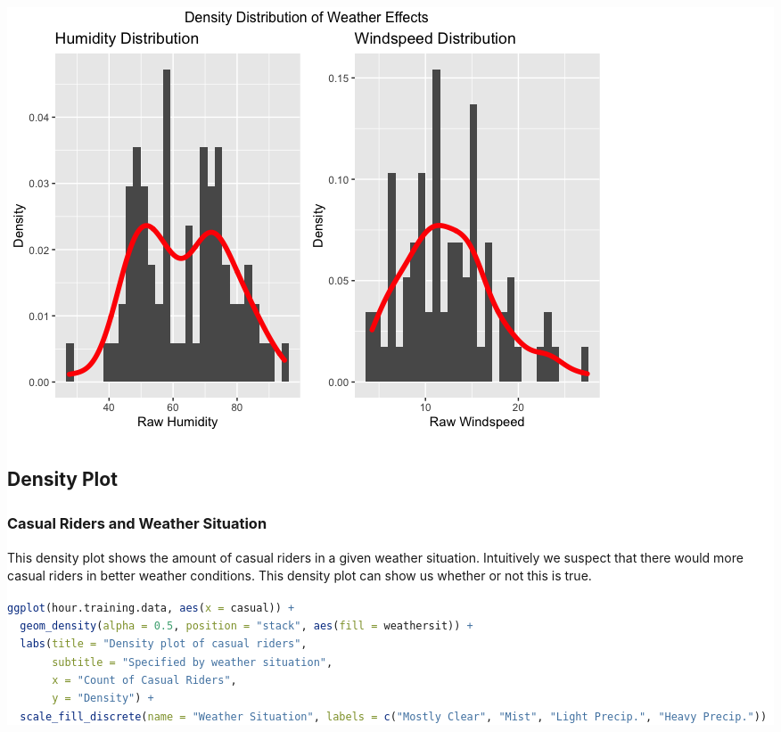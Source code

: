 ![](sundayAnalysis_files/figure-gfm/histogram%20-%20count-1.png)

## Density Plot

### Casual Riders and Weather Situation

This density plot shows the amount of casual riders in a given weather
situation. Intuitively we suspect that there would more casual riders in
better weather conditions. This density plot can show us whether or not
this is true.

``` r
ggplot(hour.training.data, aes(x = casual)) + 
  geom_density(alpha = 0.5, position = "stack", aes(fill = weathersit)) + 
  labs(title = "Density plot of casual riders",
       subtitle = "Specified by weather situation",
       x = "Count of Casual Riders",
       y = "Density") + 
  scale_fill_discrete(name = "Weather Situation", labels = c("Mostly Clear", "Mist", "Light Precip.", "Heavy Precip."))  
```
